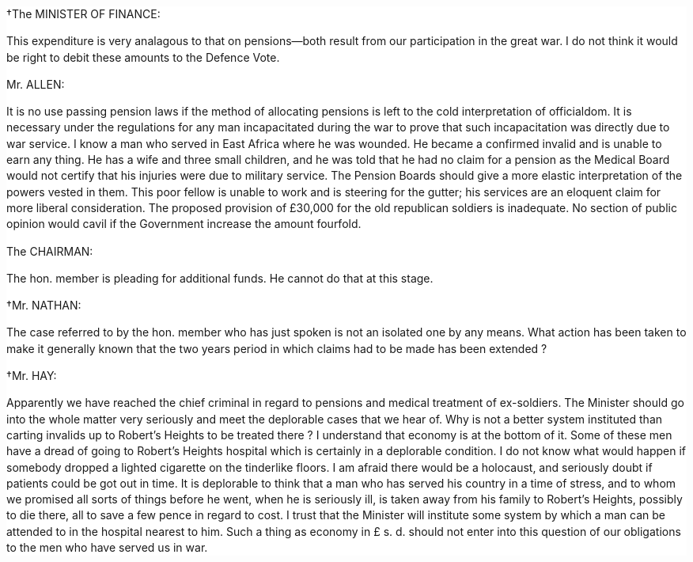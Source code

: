 </speech>

<speech by="#minister_of_finance">

<from>&#x2020;The <person refersTo="hansard_za">MINISTER OF FINANCE</person>:</from>

<p>This expenditure is very analagous to that on pensions&#x2014;both result from our participation in the great war. I do not think it would be right to debit these amounts to the Defence Vote.</p>

</speech>

<speech by="#allen">

<from>Mr. <person refersTo="hansard_za">ALLEN</person>:</from>

<p>It is no use passing pension laws if the method of allocating pensions is left to the cold interpretation of officialdom. It is necessary under the regulations for any man incapacitated during the war to prove that such incapacitation was directly due to war service. I know a man who served in East Africa where he was wounded. He became a confirmed invalid and is unable to earn any thing. He has a wife and three small children, and he was told that he had no claim for a pension as the Medical Board would not certify that his injuries were due to military service. The Pension Boards should give a more elastic interpretation of the powers vested in them. This poor fellow is unable to work and is steering for the gutter; his services are an eloquent claim for more liberal consideration. The proposed provision of £30,000 for the old republican soldiers is inadequate. No section of public opinion would cavil if the Government increase the amount fourfold.</p>

</speech>

<speech by="#chairman">

<from>The <person refersTo="hansard_za">CHAIRMAN</person>:</from>

<p>The hon. member is pleading for additional funds. He cannot do that at this stage.</p>

</speech>

<speech by="#nathan">

<from>&#x2020;Mr. <person refersTo="hansard_za">NATHAN</person>:</from>

<p>The case referred to by the hon. member who has just spoken is not an isolated one by any means. What action has been taken to make it generally known that the two years period in which claims had to be made has been extended ?</p>

</speech>

<speech by="#hay">

<from>&#x2020;Mr. <person refersTo="hansard_za">HAY</person>:</from>

<p>Apparently we have reached the chief criminal in regard to pensions and medical treatment of ex-soldiers. The Minister should go into the whole matter very seriously and meet the deplorable cases that we hear of. Why is not a better system instituted than carting invalids up to Robert&#x2019;s Heights to be treated there ? I understand that economy is at the bottom of it. Some of these men have a dread of going to Robert&#x2019;s Heights hospital which is certainly in a deplorable condition. I do not know what would happen if somebody dropped a lighted cigarette on the tinderlike floors. I am afraid there would be a holocaust, and seriously doubt if patients could be got out in time. It is deplorable to think that a man who has served his country in a time of stress, and to whom we promised all sorts of things before he went, when he is seriously ill, is taken away from his family to Robert&#x2019;s Heights, possibly to die there, all to save a few pence in regard to cost. I trust that the Minister will institute some system by which a man can be attended to in the hospital nearest to him. Such a thing as economy in £ s. d. should not enter into this question of our obligations to the men who have served us in war.</p>
